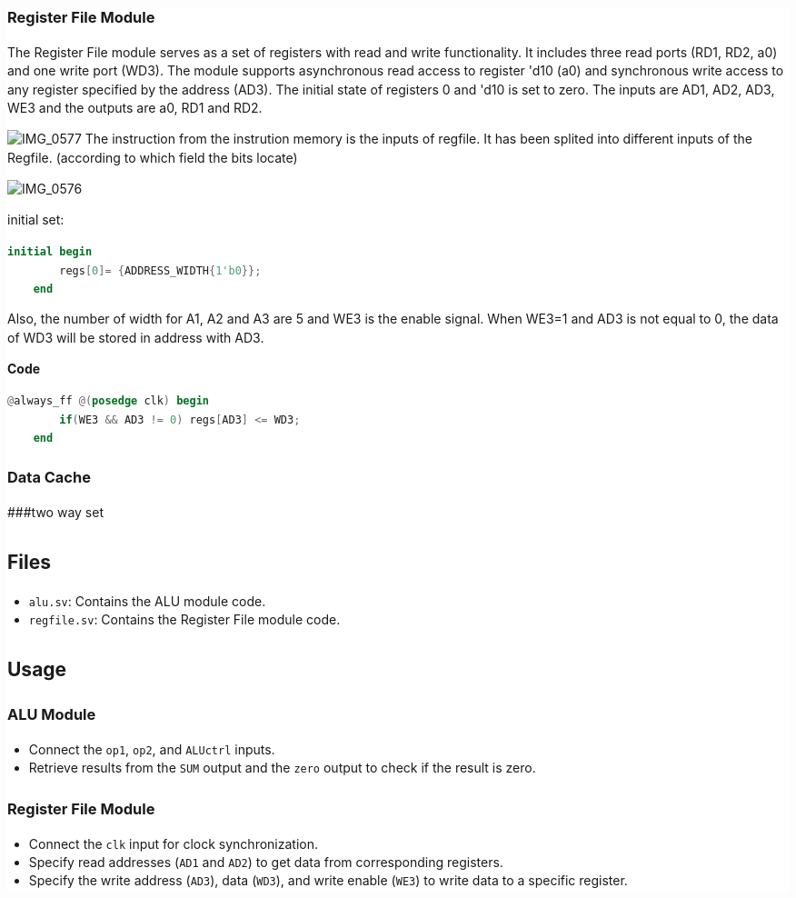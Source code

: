 ### Register File Module

The Register File module serves as a set of registers with read and write functionality. It includes three read ports (RD1, RD2, a0) and one write port (WD3). The module supports asynchronous read access to register 'd10 (a0) and synchronous write access to any register specified by the address (AD3). The initial state of registers 0 and 'd10 is set to zero. The inputs are AD1, AD2, AD3, WE3 and the outputs are a0, RD1 and RD2.

![IMG_0577](https://github.com/johnyeocx/iac-project-team02/assets/151572498/9e421407-aea3-4b89-98b2-3e5f105436e0)
The instruction from the instrution memory is the inputs of regfile. It has been splited into different inputs of the Regfile. (according to which field the bits locate)

![IMG_0576](https://github.com/johnyeocx/iac-project-team02/assets/151572498/8a0f446f-80d9-49bf-a6e2-86c2476db841)

initial set:

```verilog
initial begin
        regs[0]= {ADDRESS_WIDTH{1'b0}};
    end
```

Also, the number of width for A1, A2 and A3 are 5 and WE3 is the enable signal. When WE3=1 and AD3 is not equal to 0, the data of WD3 will be stored in address with AD3.

**Code**

```verilog
@always_ff @(posedge clk) begin
        if(WE3 && AD3 != 0) regs[AD3] <= WD3;
    end
```

### Data Cache

###two way set

## Files

- `alu.sv`: Contains the ALU module code.
- `regfile.sv`: Contains the Register File module code.

## Usage

### ALU Module

- Connect the `op1`, `op2`, and `ALUctrl` inputs.
- Retrieve results from the `SUM` output and the `zero` output to check if the result is zero.

### Register File Module

- Connect the `clk` input for clock synchronization.
- Specify read addresses (`AD1` and `AD2`) to get data from corresponding registers.
- Specify the write address (`AD3`), data (`WD3`), and write enable (`WE3`) to write data to a specific register.
